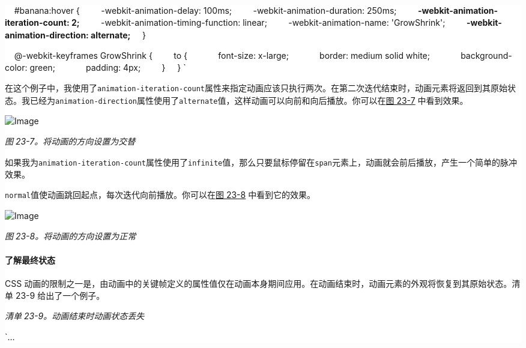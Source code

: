     #banana:hover {
        -webkit-animation-delay: 100ms;
        -webkit-animation-duration: 250ms;
        **-webkit-animation-iteration-count: 2;**
        -webkit-animation-timing-function: linear;
        -webkit-animation-name: 'GrowShrink';
        **-webkit-animation-direction: alternate;**
    }

    @-webkit-keyframes GrowShrink {
        to {
            font-size: x-large;
            border: medium solid white;
            background-color: green;
            padding: 4px;
        }
    }
</style>`

在这个例子中，我使用了`animation-iteration-count`属性来指定动画应该只执行两次。在第二次迭代结束时，动画元素将返回到其原始状态。我已经为`animation-direction`属性使用了`alternate`值，这样动画可以向前和向后播放。你可以在[图 23-7](#fig_23_7) 中看到效果。

![Image](images/2307.jpg)

*图 23-7。将动画的方向设置为交替*

如果我为`animation-iteration-count`属性使用了`infinite`值，那么只要鼠标停留在`span`元素上，动画就会前后播放，产生一个简单的脉冲效果。

`normal`值使动画跳回起点，每次迭代向前播放。你可以在[图 23-8](#fig_23_8) 中看到它的效果。

![Image](images/2308.jpg)

*图 23-8。将动画的方向设置为正常*

#### 了解最终状态

CSS 动画的限制之一是，由动画中的关键帧定义的属性值仅在动画本身期间应用。在动画结束时，动画元素的外观将恢复到其原始状态。清单 23-9 给出了一个例子。

*清单 23-9。动画结束时动画状态丢失*

`…
<style>
    p {
        padding: 5px;
        border: medium double black;
        background-color: lightgray;
        font-family: sans-serif;
    }` `    #banana {
        font-size: large;
        border: medium solid black;
    }

    #banana:hover {
        -webkit-animation-delay: 100ms;
        -webkit-animation-duration: 250ms;
        -webkit-animation-iteration-count: 1;
        -webkit-animation-timing-function: linear;
        -webkit-animation-name: 'GrowShrink';
    }
